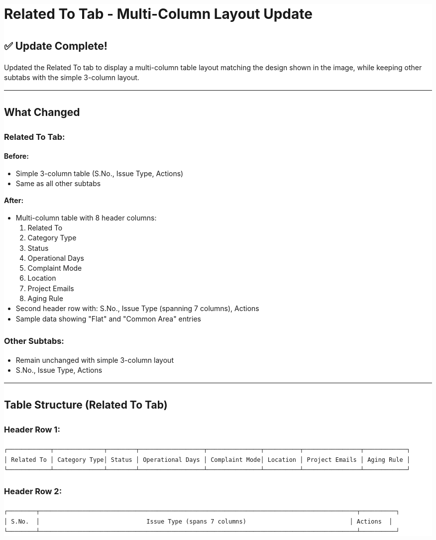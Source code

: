 # Related To Tab - Multi-Column Layout Update

## ✅ Update Complete!

Updated the Related To tab to display a multi-column table layout matching the design shown in the image, while keeping other subtabs with the simple 3-column layout.

---

## What Changed

### Related To Tab:
**Before:**
- Simple 3-column table (S.No., Issue Type, Actions)
- Same as all other subtabs

**After:**
- Multi-column table with 8 header columns:
  1. Related To
  2. Category Type
  3. Status
  4. Operational Days
  5. Complaint Mode
  6. Location
  7. Project Emails
  8. Aging Rule
- Second header row with: S.No., Issue Type (spanning 7 columns), Actions
- Sample data showing "Flat" and "Common Area" entries

### Other Subtabs:
- Remain unchanged with simple 3-column layout
- S.No., Issue Type, Actions

---

## Table Structure (Related To Tab)

### Header Row 1:
```
┌────────────┬──────────────┬────────┬──────────────────┬───────────────┬──────────┬────────────────┬────────────┐
│ Related To │ Category Type│ Status │ Operational Days │ Complaint Mode│ Location │ Project Emails │ Aging Rule │
└────────────┴──────────────┴────────┴──────────────────┴───────────────┴──────────┴────────────────┴────────────┘
```

### Header Row 2:
```
┌────────┬─────────────────────────────────────────────────────────────────────────────────────────┬──────────┐
│ S.No.  │                              Issue Type (spans 7 columns)                             │ Actions  │
└────────┴─────────────────────────────────────────────────────────────────────────────────────────┴──────────┘
```
